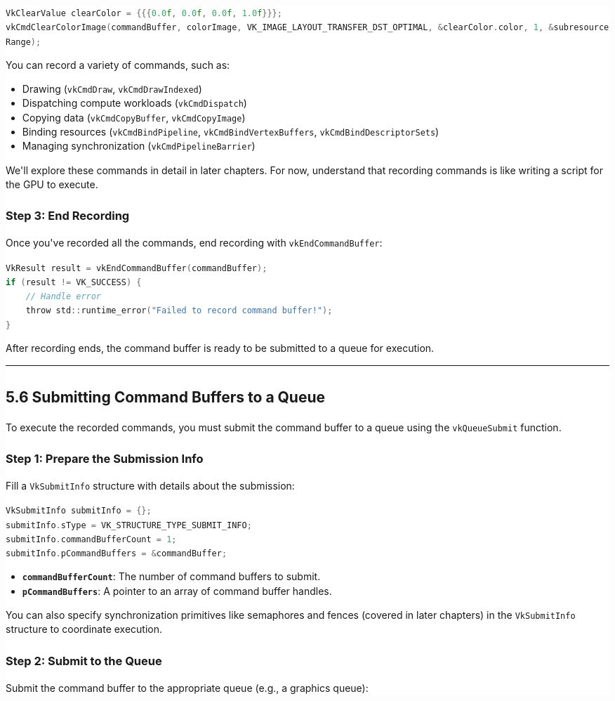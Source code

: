 ```c
VkClearValue clearColor = {{{0.0f, 0.0f, 0.0f, 1.0f}}};
vkCmdClearColorImage(commandBuffer, colorImage, VK_IMAGE_LAYOUT_TRANSFER_DST_OPTIMAL, &clearColor.color, 1, &subresourceRange);
```

You can record a variety of commands, such as:
- Drawing (`vkCmdDraw`, `vkCmdDrawIndexed`)
- Dispatching compute workloads (`vkCmdDispatch`)
- Copying data (`vkCmdCopyBuffer`, `vkCmdCopyImage`)
- Binding resources (`vkCmdBindPipeline`, `vkCmdBindVertexBuffers`, `vkCmdBindDescriptorSets`)
- Managing synchronization (`vkCmdPipelineBarrier`)

We'll explore these commands in detail in later chapters. For now, understand that recording commands is like writing a script for the GPU to execute.

### Step 3: End Recording
Once you've recorded all the commands, end recording with `vkEndCommandBuffer`:

```c
VkResult result = vkEndCommandBuffer(commandBuffer);
if (result != VK_SUCCESS) {
    // Handle error
    throw std::runtime_error("Failed to record command buffer!");
}
```

After recording ends, the command buffer is ready to be submitted to a queue for execution.

---

## 5.6 Submitting Command Buffers to a Queue

To execute the recorded commands, you must submit the command buffer to a queue using the `vkQueueSubmit` function.

### Step 1: Prepare the Submission Info
Fill a `VkSubmitInfo` structure with details about the submission:

```c
VkSubmitInfo submitInfo = {};
submitInfo.sType = VK_STRUCTURE_TYPE_SUBMIT_INFO;
submitInfo.commandBufferCount = 1;
submitInfo.pCommandBuffers = &commandBuffer;
```

- **`commandBufferCount`**: The number of command buffers to submit.
- **`pCommandBuffers`**: A pointer to an array of command buffer handles.

You can also specify synchronization primitives like semaphores and fences (covered in later chapters) in the `VkSubmitInfo` structure to coordinate execution.

### Step 2: Submit to the Queue
Submit the command buffer to the appropriate queue (e.g., a graphics queue):
